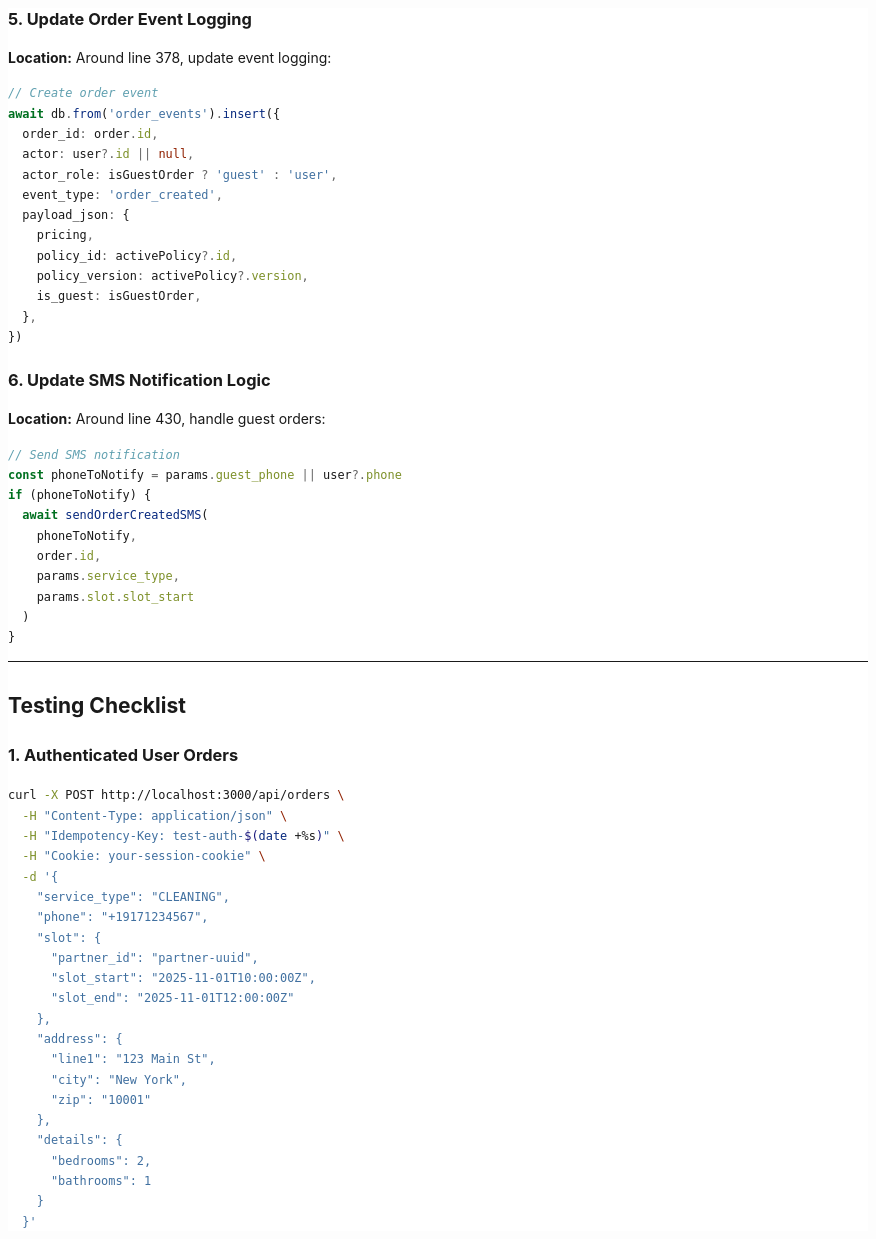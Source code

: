 ### 5. Update Order Event Logging

**Location:** Around line 378, update event logging:

```typescript
// Create order event
await db.from('order_events').insert({
  order_id: order.id,
  actor: user?.id || null,
  actor_role: isGuestOrder ? 'guest' : 'user',
  event_type: 'order_created',
  payload_json: { 
    pricing,
    policy_id: activePolicy?.id,
    policy_version: activePolicy?.version,
    is_guest: isGuestOrder,
  },
})
```

### 6. Update SMS Notification Logic

**Location:** Around line 430, handle guest orders:

```typescript
// Send SMS notification
const phoneToNotify = params.guest_phone || user?.phone
if (phoneToNotify) {
  await sendOrderCreatedSMS(
    phoneToNotify,
    order.id,
    params.service_type,
    params.slot.slot_start
  )
}
```

---

## Testing Checklist

### 1. Authenticated User Orders
```bash
curl -X POST http://localhost:3000/api/orders \
  -H "Content-Type: application/json" \
  -H "Idempotency-Key: test-auth-$(date +%s)" \
  -H "Cookie: your-session-cookie" \
  -d '{
    "service_type": "CLEANING",
    "phone": "+19171234567",
    "slot": {
      "partner_id": "partner-uuid",
      "slot_start": "2025-11-01T10:00:00Z",
      "slot_end": "2025-11-01T12:00:00Z"
    },
    "address": {
      "line1": "123 Main St",
      "city": "New York",
      "zip": "10001"
    },
    "details": {
      "bedrooms": 2,
      "bathrooms": 1
    }
  }'
```